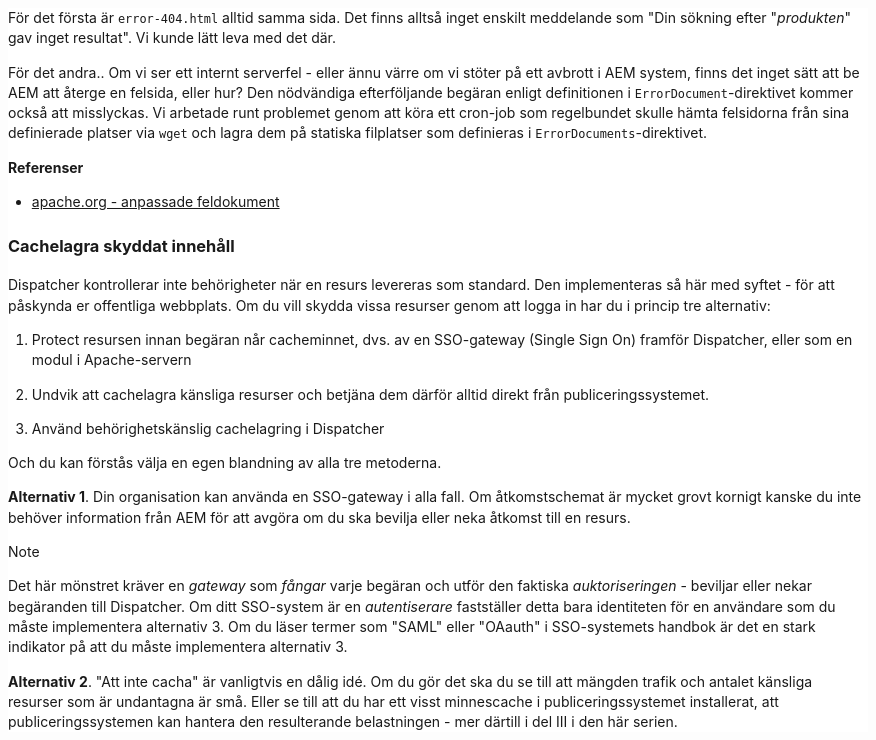För det första är `error-404.html` alltid samma sida. Det finns alltså inget enskilt meddelande som &quot;Din sökning efter &quot;_produkten_&quot; gav inget resultat&quot;. Vi kunde lätt leva med det där.

För det andra.. Om vi ser ett internt serverfel - eller ännu värre om vi stöter på ett avbrott i AEM system, finns det inget sätt att be AEM att återge en felsida, eller hur? Den nödvändiga efterföljande begäran enligt definitionen i `ErrorDocument`-direktivet kommer också att misslyckas. Vi arbetade runt problemet genom att köra ett cron-job som regelbundet skulle hämta felsidorna från sina definierade platser via `wget` och lagra dem på statiska filplatser som definieras i `ErrorDocuments`-direktivet.

**Referenser**

* [apache.org - anpassade feldokument](https://httpd.apache.org/docs/2.4/custom-error.html)

### Cachelagra skyddat innehåll

Dispatcher kontrollerar inte behörigheter när en resurs levereras som standard. Den implementeras så här med syftet - för att påskynda er offentliga webbplats. Om du vill skydda vissa resurser genom att logga in har du i princip tre alternativ:

1. Protect resursen innan begäran når cacheminnet, dvs. av en SSO-gateway (Single Sign On) framför Dispatcher, eller som en modul i Apache-servern

2. Undvik att cachelagra känsliga resurser och betjäna dem därför alltid direkt från publiceringssystemet.

3. Använd behörighetskänslig cachelagring i Dispatcher

Och du kan förstås välja en egen blandning av alla tre metoderna.

**Alternativ 1**. Din organisation kan använda en SSO-gateway i alla fall. Om åtkomstschemat är mycket grovt kornigt kanske du inte behöver information från AEM för att avgöra om du ska bevilja eller neka åtkomst till en resurs.

>[!NOTE]
>
>Det här mönstret kräver en _gateway_ som _fångar_ varje begäran och utför den faktiska _auktoriseringen_ - beviljar eller nekar begäranden till Dispatcher. Om ditt SSO-system är en _autentiserare_ fastställer detta bara identiteten för en användare som du måste implementera alternativ 3. Om du läser termer som &quot;SAML&quot; eller &quot;OAauth&quot; i SSO-systemets handbok är det en stark indikator på att du måste implementera alternativ 3.


**Alternativ 2**. &quot;Att inte cacha&quot; är vanligtvis en dålig idé. Om du gör det ska du se till att mängden trafik och antalet känsliga resurser som är undantagna är små. Eller se till att du har ett visst minnescache i publiceringssystemet installerat, att publiceringssystemen kan hantera den resulterande belastningen - mer därtill i del III i den här serien.

